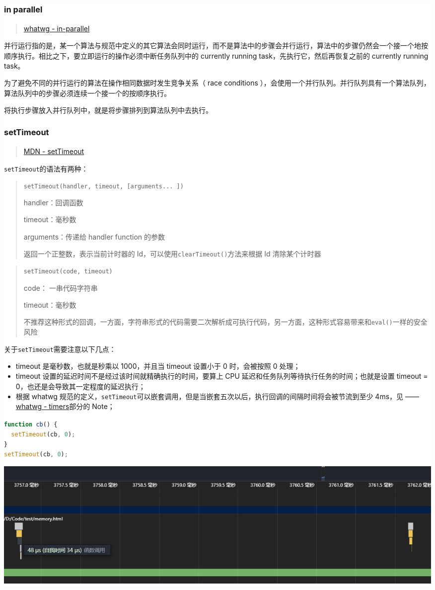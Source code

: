### in parallel

> [whatwg - in-parallel](https://html.spec.whatwg.org/multipage/infrastructure.html#in-parallel)

并行运行指的是，某一个算法与规范中定义的其它算法会同时运行，而不是算法中的步骤会并行运行，算法中的步骤仍然会一个接一个地按顺序执行。相比之下，要立即运行的操作必须中断任务队列中的 currently running task，先执行它，然后再恢复之前的 currently running task。

为了避免不同的并行运行的算法在操作相同数据时发生竞争关系（ race conditions ），会使用一个并行队列。并行队列具有一个算法队列，算法队列中的步骤必须连续一个接一个的按顺序执行。

将执行步骤放入并行队列中，就是将步骤排列到算法队列中去执行。

### setTimeout

> [MDN - setTimeout](https://developer.mozilla.org/en-US/docs/Web/API/WindowOrWorkerGlobalScope/setTimeout)

`setTimeout`的语法有两种：

> `setTimeout(handler, timeout, [arguments... ])`
>
> handler：回调函数
>
> timeout：毫秒数
>
> arguments：传递给 handler function 的参数
>
> 返回一个正整数，表示当前计时器的 Id，可以使用`clearTimeout()`方法来根据 Id 清除某个计时器

> `setTimeout(code, timeout)`
>
> code： 一串代码字符串
>
> timeout：毫秒数
>
> 不推荐这种形式的回调，一方面，字符串形式的代码需要二次解析成可执行代码，另一方面，这种形式容易带来和`eval()`一样的安全风险

关于`setTimeout`需要注意以下几点：

- timeout 是毫秒数，也就是秒乘以 1000，并且当 timeout 设置小于 0 时，会被按照 0 处理；
- timeout 设置的延迟时间不是经过该时间就精确执行的时间，要算上 CPU 延迟和任务队列等待执行任务的时间；也就是设置 timeout = 0，也还是会导致其一定程度的延迟执行；
- 根据 whatwg 规范的定义，`setTimeout`可以嵌套调用，但是当嵌套五次以后，执行回调的间隔时间将会被节流到至少 4ms，见 —— [whatwg - timers](https://html.spec.whatwg.org/multipage/timers-and-user-prompts.html#timers)部分的 Note；

```javascript
function cb() {
  setTimeout(cb, 0);
}
setTimeout(cb, 0);
```

![image-20200820161521104](../../../public/images/image-20200820161521104-164111526865021.png)
